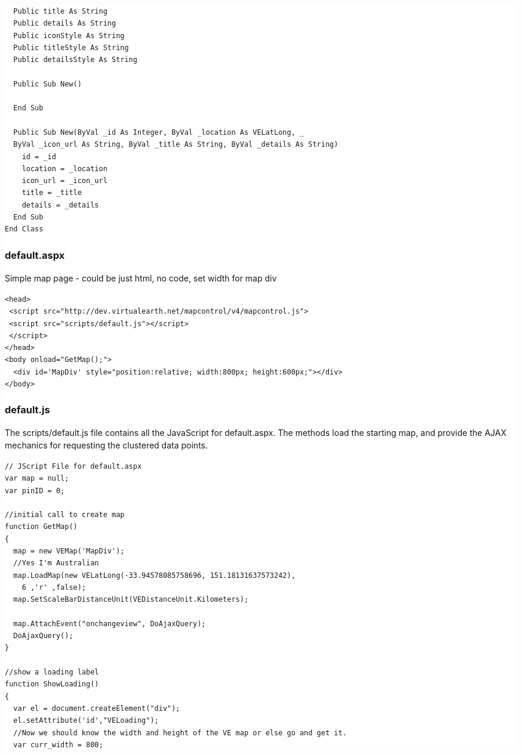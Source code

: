 ```  
  Public title As String  
  Public details As String  
  Public iconStyle As String  
  Public titleStyle As String  
  Public detailsStyle As String  
  
  Public Sub New()  
  
  End Sub  
  
  Public Sub New(ByVal _id As Integer, ByVal _location As VELatLong, _  
  ByVal _icon_url As String, ByVal _title As String, ByVal _details As String)  
    id = _id  
    location = _location  
    icon_url = _icon_url  
    title = _title  
    details = _details  
  End Sub  
End Class  
```  
  
### default.aspx  
 Simple map page - could be just html, no code, set width for map div  
  
```  
<head>  
 <script src="http://dev.virtualearth.net/mapcontrol/v4/mapcontrol.js">  
 <script src="scripts/default.js"></script>  
 </script>  
</head>  
<body onload="GetMap();">  
  <div id='MapDiv' style="position:relative; width:800px; height:600px;"></div>   
</body>  
```  
  
### default.js  
 The scripts/default.js file contains all the JavaScript for default.aspx.  The methods load the starting map, and provide the AJAX mechanics for requesting the clustered data points.  
  
```  
// JScript File for default.aspx  
var map = null;  
var pinID = 0;  
  
//initial call to create map  
function GetMap()  
{  
  map = new VEMap('MapDiv');  
  //Yes I'm Australian  
  map.LoadMap(new VELatLong(-33.94578085758696, 151.18131637573242),  
    6 ,'r' ,false);  
  map.SetScaleBarDistanceUnit(VEDistanceUnit.Kilometers);  
  
  map.AttachEvent("onchangeview", DoAjaxQuery);  
  DoAjaxQuery();  
}     
  
//show a loading label  
function ShowLoading()  
{  
  var el = document.createElement("div");   
  el.setAttribute('id',"VELoading");  
  //Now we should know the width and height of the VE map or else go and get it.  
  var curr_width = 800;  
```